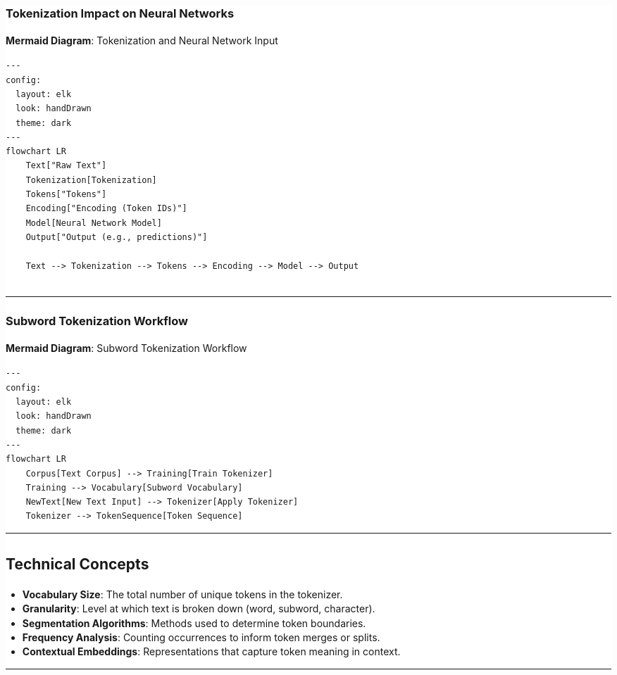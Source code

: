 
### Tokenization Impact on Neural Networks

**Mermaid Diagram**: Tokenization and Neural Network Input

```mermaid
---
config:
  layout: elk
  look: handDrawn
  theme: dark
---
flowchart LR
    Text["Raw Text"]
    Tokenization[Tokenization]
    Tokens["Tokens"]
    Encoding["Encoding (Token IDs)"]
    Model[Neural Network Model]
    Output["Output (e.g., predictions)"]

    Text --> Tokenization --> Tokens --> Encoding --> Model --> Output
    
```


---

### Subword Tokenization Workflow

**Mermaid Diagram**: Subword Tokenization Workflow

```mermaid
---
config:
  layout: elk
  look: handDrawn
  theme: dark
---
flowchart LR
    Corpus[Text Corpus] --> Training[Train Tokenizer]
    Training --> Vocabulary[Subword Vocabulary]
    NewText[New Text Input] --> Tokenizer[Apply Tokenizer]
    Tokenizer --> TokenSequence[Token Sequence]
```

---

## Technical Concepts

- **Vocabulary Size**: The total number of unique tokens in the tokenizer.
- **Granularity**: Level at which text is broken down (word, subword, character).
- **Segmentation Algorithms**: Methods used to determine token boundaries.
- **Frequency Analysis**: Counting occurrences to inform token merges or splits.
- **Contextual Embeddings**: Representations that capture token meaning in context.

---